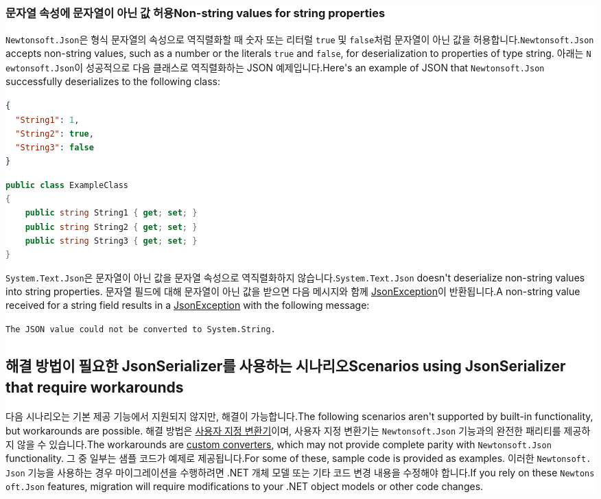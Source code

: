 ### <a name="non-string-values-for-string-properties"></a><span data-ttu-id="9e691-262">문자열 속성에 문자열이 아닌 값 허용</span><span class="sxs-lookup"><span data-stu-id="9e691-262">Non-string values for string properties</span></span>

<span data-ttu-id="9e691-263">`Newtonsoft.Json`은 형식 문자열의 속성으로 역직렬화할 때 숫자 또는 리터럴 `true` 및 `false`처럼 문자열이 아닌 값을 허용합니다.</span><span class="sxs-lookup"><span data-stu-id="9e691-263">`Newtonsoft.Json` accepts non-string values, such as a number or the literals `true` and `false`, for deserialization to properties of type string.</span></span> <span data-ttu-id="9e691-264">아래는 `Newtonsoft.Json`이 성공적으로 다음 클래스로 역직렬화하는 JSON 예제입니다.</span><span class="sxs-lookup"><span data-stu-id="9e691-264">Here's an example of JSON that `Newtonsoft.Json` successfully deserializes to the following class:</span></span>

```json
{
  "String1": 1,
  "String2": true,
  "String3": false
}
```

```csharp
public class ExampleClass
{
    public string String1 { get; set; }
    public string String2 { get; set; }
    public string String3 { get; set; }
}
```

<span data-ttu-id="9e691-265">`System.Text.Json`은 문자열이 아닌 값을 문자열 속성으로 역직렬화하지 않습니다.</span><span class="sxs-lookup"><span data-stu-id="9e691-265">`System.Text.Json` doesn't deserialize non-string values into string properties.</span></span> <span data-ttu-id="9e691-266">문자열 필드에 대해 문자열이 아닌 값을 받으면 다음 메시지와 함께 [JsonException](xref:System.Text.Json.JsonException)이 반환됩니다.</span><span class="sxs-lookup"><span data-stu-id="9e691-266">A non-string value received for a string field results in a [JsonException](xref:System.Text.Json.JsonException) with the following message:</span></span>

```
The JSON value could not be converted to System.String.
```

## <a name="scenarios-using-jsonserializer-that-require-workarounds"></a><span data-ttu-id="9e691-267">해결 방법이 필요한 JsonSerializer를 사용하는 시나리오</span><span class="sxs-lookup"><span data-stu-id="9e691-267">Scenarios using JsonSerializer that require workarounds</span></span>

<span data-ttu-id="9e691-268">다음 시나리오는 기본 제공 기능에서 지원되지 않지만, 해결이 가능합니다.</span><span class="sxs-lookup"><span data-stu-id="9e691-268">The following scenarios aren't supported by built-in functionality, but workarounds are possible.</span></span> <span data-ttu-id="9e691-269">해결 방법은 [사용자 지정 변환기](system-text-json-converters-how-to.md)이며, 사용자 지정 변환기는 `Newtonsoft.Json` 기능과의 완전한 패리티를 제공하지 않을 수 있습니다.</span><span class="sxs-lookup"><span data-stu-id="9e691-269">The workarounds are [custom converters](system-text-json-converters-how-to.md), which may not provide complete parity with `Newtonsoft.Json` functionality.</span></span> <span data-ttu-id="9e691-270">그 중 일부는 샘플 코드가 예제로 제공됩니다.</span><span class="sxs-lookup"><span data-stu-id="9e691-270">For some of these, sample code is provided as examples.</span></span> <span data-ttu-id="9e691-271">이러한 `Newtonsoft.Json` 기능을 사용하는 경우 마이그레이션을 수행하려면 .NET 개체 모델 또는 기타 코드 변경 내용을 수정해야 합니다.</span><span class="sxs-lookup"><span data-stu-id="9e691-271">If you rely on these `Newtonsoft.Json` features, migration will require modifications to your .NET object models or other code changes.</span></span>
